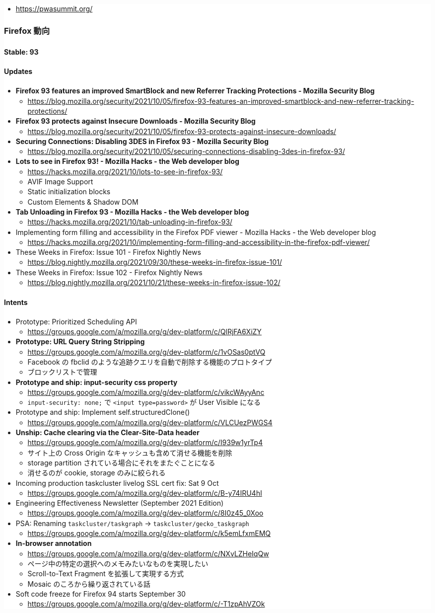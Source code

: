   - https://pwasummit.org/

### Firefox 動向

#### Stable: 93

#### Updates

- **Firefox 93 features an improved SmartBlock and new Referrer Tracking Protections - Mozilla Security Blog**
  - https://blog.mozilla.org/security/2021/10/05/firefox-93-features-an-improved-smartblock-and-new-referrer-tracking-protections/
- **Firefox 93 protects against Insecure Downloads - Mozilla Security Blog**
  - https://blog.mozilla.org/security/2021/10/05/firefox-93-protects-against-insecure-downloads/
- **Securing Connections: Disabling 3DES in Firefox 93 - Mozilla Security Blog**
  - https://blog.mozilla.org/security/2021/10/05/securing-connections-disabling-3des-in-firefox-93/
- **Lots to see in Firefox 93! - Mozilla Hacks - the Web developer blog**
  - https://hacks.mozilla.org/2021/10/lots-to-see-in-firefox-93/
  - AVIF Image Support
  - Static initialization blocks
  - Custom Elements & Shadow DOM
- **Tab Unloading in Firefox 93 - Mozilla Hacks - the Web developer blog**
  - https://hacks.mozilla.org/2021/10/tab-unloading-in-firefox-93/
- Implementing form filling and accessibility in the Firefox PDF viewer - Mozilla Hacks - the Web developer blog
  - https://hacks.mozilla.org/2021/10/implementing-form-filling-and-accessibility-in-the-firefox-pdf-viewer/
- These Weeks in Firefox: Issue 101 - Firefox Nightly News
  - https://blog.nightly.mozilla.org/2021/09/30/these-weeks-in-firefox-issue-101/
- These Weeks in Firefox: Issue 102 - Firefox Nightly News
  - https://blog.nightly.mozilla.org/2021/10/21/these-weeks-in-firefox-issue-102/

#### Intents

- Prototype: Prioritized Scheduling API
  - https://groups.google.com/a/mozilla.org/g/dev-platform/c/QlRjFA6XiZY
- **Prototype: URL Query String Stripping**
  - https://groups.google.com/a/mozilla.org/g/dev-platform/c/1vOSas0ptVQ
  - Facebook の fbclid のような追跡クエリを自動で削除する機能のプロトタイプ
  - ブロックリストで管理
- **Prototype and ship: input-security css property**
  - https://groups.google.com/a/mozilla.org/g/dev-platform/c/vikcWAyyAnc
  - `input-security: none;` で `<input type=password>` が User Visible になる
- Prototype and ship: Implement self.structuredClone()
  - https://groups.google.com/a/mozilla.org/g/dev-platform/c/VLCUezPWGS4
- **Unship: Cache clearing via the Clear-Site-Data header**
  - https://groups.google.com/a/mozilla.org/g/dev-platform/c/I939w1yrTp4
  - サイト上の Cross Origin なキャッシュも含めて消せる機能を削除
  - storage partition されている場合にそれをまたぐことになる
  - 消せるのが cookie, storage のみに絞られる
- Incoming production taskcluster livelog SSL cert fix: Sat 9 Oct
  - https://groups.google.com/a/mozilla.org/g/dev-platform/c/B-y74IRU4hI
- Engineering Effectiveness Newsletter (September 2021 Edition)
  - https://groups.google.com/a/mozilla.org/g/dev-platform/c/8I0z45_0Xoo
- PSA: Renaming `taskcluster/taskgraph` -> `taskcluster/gecko_taskgraph`
  - https://groups.google.com/a/mozilla.org/g/dev-platform/c/k5emLfxmEMQ
- **In-browser annotation**
  - https://groups.google.com/a/mozilla.org/g/dev-platform/c/NXvLZHeIqQw
  - ページ中の特定の選択へのメモみたいなものを実現したい
  - Scroll-to-Text Fragment を拡張して実現する方式
  - Mosaic のころから繰り返されている話
- Soft code freeze for Firefox 94 starts September 30
  - https://groups.google.com/a/mozilla.org/g/dev-platform/c/-T1zpAhVZOk
